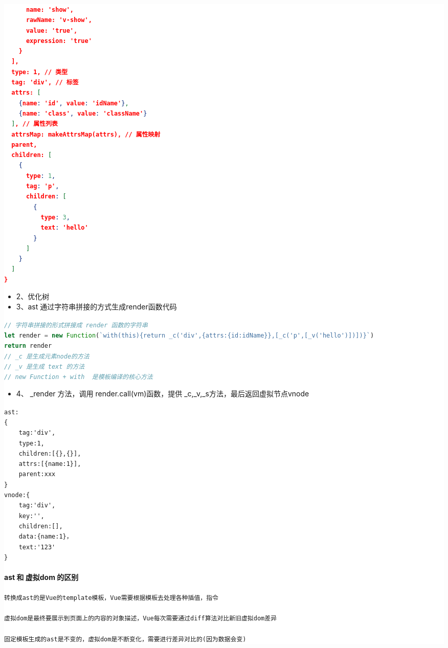 ```json
      name: 'show',
      rawName: 'v-show',
      value: 'true',
      expression: 'true'
    }
  ],
  type: 1, // 类型
  tag: 'div', // 标签
  attrs: [
    {name: 'id', value: 'idName'},
    {name: 'class', value: 'className'}
  ], // 属性列表
  attrsMap: makeAttrsMap(attrs), // 属性映射
  parent,
  children: [
    {
      type: 1,
      tag: 'p',
      children: [
        {
          type: 3,
          text: 'hello'
        }
      ]
    }
  ]
}
```
* 2、优化树  
* 3、ast 通过字符串拼接的方式生成render函数代码
```js
// 字符串拼接的形式拼接成 render 函数的字符串 
let render = new Function(`with(this){return _c('div',{attrs:{id:idName}},[_c('p',[_v('hello')])])}`)
return render
// _c 是生成元素node的方法
// _v 是生成 text 的方法
// new Function + with  是模板编译的核心方法
```
* 4、 _render 方法，调用 render.call(vm)函数，提供 _c,_v,_s方法，最后返回虚拟节点vnode
```
ast:
{
    tag:'div',
    type:1,
    children:[{},{}],
    attrs:[{name:1}],
    parent:xxx
}
vnode:{
    tag:'div',
    key:'',
    children:[],
    data:{name:1}，
    text:'123'
}
```
#### ast 和 虚拟dom 的区别
```
转换成ast的是Vue的template模板，Vue需要根据模板去处理各种插值，指令

虚拟dom是最终要展示到页面上的内容的对象描述，Vue每次需要通过diff算法对比新旧虚拟dom差异

固定模板生成的ast是不变的，虚拟dom是不断变化，需要进行差异对比的(因为数据会变)
```